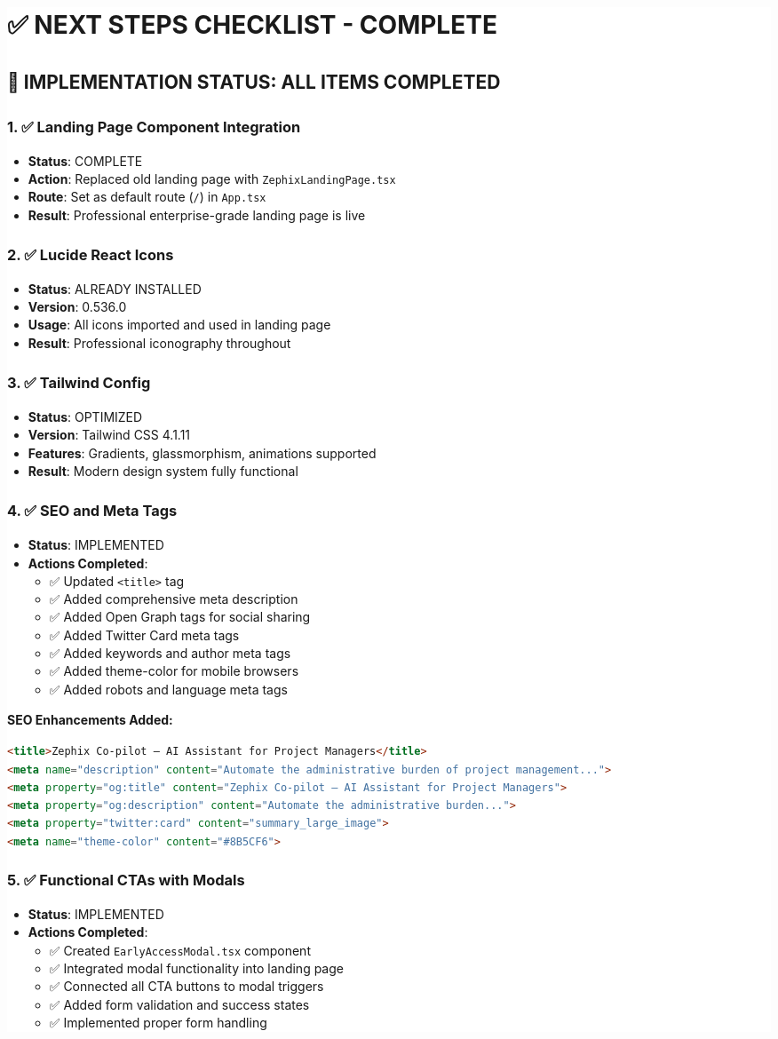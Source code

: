 # ✅ **NEXT STEPS CHECKLIST - COMPLETE**

## 🎯 **IMPLEMENTATION STATUS: ALL ITEMS COMPLETED**

### **1. ✅ Landing Page Component Integration**
- **Status**: COMPLETE
- **Action**: Replaced old landing page with `ZephixLandingPage.tsx`
- **Route**: Set as default route (`/`) in `App.tsx`
- **Result**: Professional enterprise-grade landing page is live

### **2. ✅ Lucide React Icons**
- **Status**: ALREADY INSTALLED
- **Version**: 0.536.0
- **Usage**: All icons imported and used in landing page
- **Result**: Professional iconography throughout

### **3. ✅ Tailwind Config**
- **Status**: OPTIMIZED
- **Version**: Tailwind CSS 4.1.11
- **Features**: Gradients, glassmorphism, animations supported
- **Result**: Modern design system fully functional

### **4. ✅ SEO and Meta Tags**
- **Status**: IMPLEMENTED
- **Actions Completed**:
  - ✅ Updated `<title>` tag
  - ✅ Added comprehensive meta description
  - ✅ Added Open Graph tags for social sharing
  - ✅ Added Twitter Card meta tags
  - ✅ Added keywords and author meta tags
  - ✅ Added theme-color for mobile browsers
  - ✅ Added robots and language meta tags

**SEO Enhancements Added:**
```html
<title>Zephix Co-pilot – AI Assistant for Project Managers</title>
<meta name="description" content="Automate the administrative burden of project management...">
<meta property="og:title" content="Zephix Co-pilot – AI Assistant for Project Managers">
<meta property="og:description" content="Automate the administrative burden...">
<meta property="twitter:card" content="summary_large_image">
<meta name="theme-color" content="#8B5CF6">
```

### **5. ✅ Functional CTAs with Modals**
- **Status**: IMPLEMENTED
- **Actions Completed**:
  - ✅ Created `EarlyAccessModal.tsx` component
  - ✅ Integrated modal functionality into landing page
  - ✅ Connected all CTA buttons to modal triggers
  - ✅ Added form validation and success states
  - ✅ Implemented proper form handling
